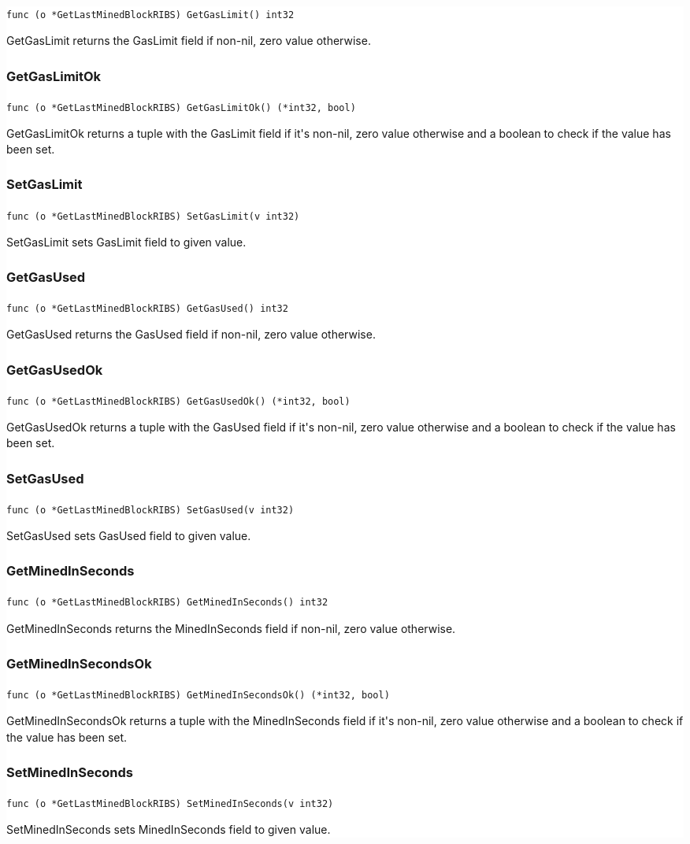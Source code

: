 `func (o *GetLastMinedBlockRIBS) GetGasLimit() int32`

GetGasLimit returns the GasLimit field if non-nil, zero value otherwise.

### GetGasLimitOk

`func (o *GetLastMinedBlockRIBS) GetGasLimitOk() (*int32, bool)`

GetGasLimitOk returns a tuple with the GasLimit field if it's non-nil, zero value otherwise
and a boolean to check if the value has been set.

### SetGasLimit

`func (o *GetLastMinedBlockRIBS) SetGasLimit(v int32)`

SetGasLimit sets GasLimit field to given value.


### GetGasUsed

`func (o *GetLastMinedBlockRIBS) GetGasUsed() int32`

GetGasUsed returns the GasUsed field if non-nil, zero value otherwise.

### GetGasUsedOk

`func (o *GetLastMinedBlockRIBS) GetGasUsedOk() (*int32, bool)`

GetGasUsedOk returns a tuple with the GasUsed field if it's non-nil, zero value otherwise
and a boolean to check if the value has been set.

### SetGasUsed

`func (o *GetLastMinedBlockRIBS) SetGasUsed(v int32)`

SetGasUsed sets GasUsed field to given value.


### GetMinedInSeconds

`func (o *GetLastMinedBlockRIBS) GetMinedInSeconds() int32`

GetMinedInSeconds returns the MinedInSeconds field if non-nil, zero value otherwise.

### GetMinedInSecondsOk

`func (o *GetLastMinedBlockRIBS) GetMinedInSecondsOk() (*int32, bool)`

GetMinedInSecondsOk returns a tuple with the MinedInSeconds field if it's non-nil, zero value otherwise
and a boolean to check if the value has been set.

### SetMinedInSeconds

`func (o *GetLastMinedBlockRIBS) SetMinedInSeconds(v int32)`

SetMinedInSeconds sets MinedInSeconds field to given value.
